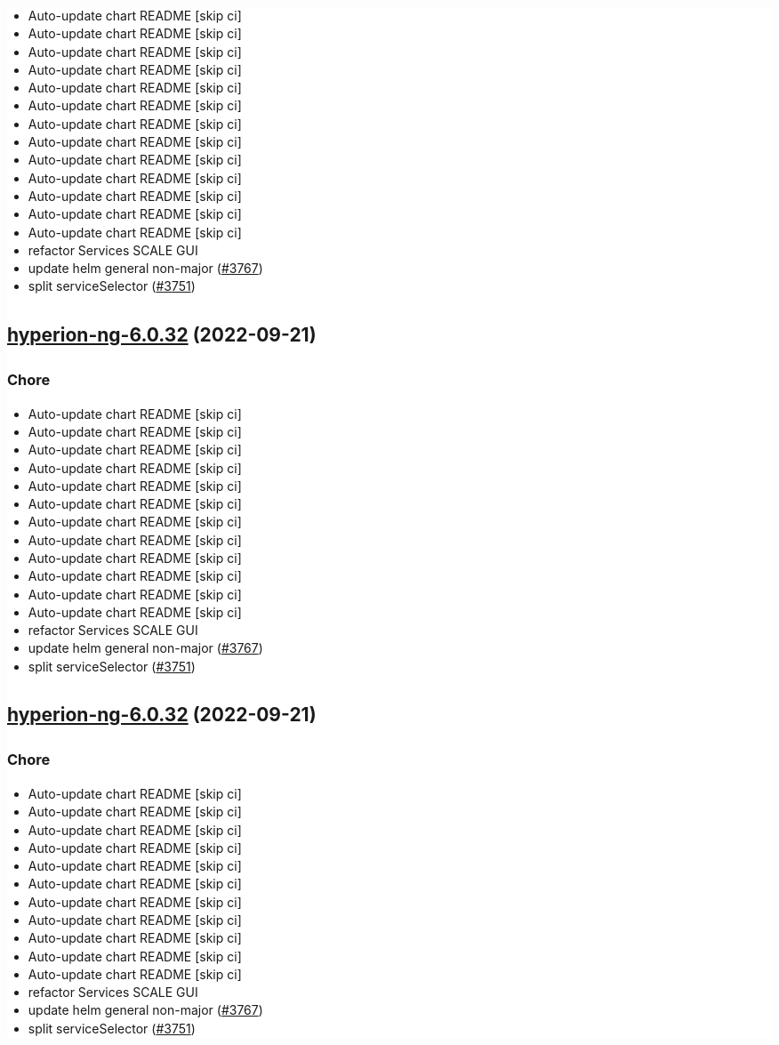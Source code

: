 - Auto-update chart README [skip ci]
- Auto-update chart README [skip ci]
- Auto-update chart README [skip ci]
- Auto-update chart README [skip ci]
- Auto-update chart README [skip ci]
- Auto-update chart README [skip ci]
- Auto-update chart README [skip ci]
- Auto-update chart README [skip ci]
- Auto-update chart README [skip ci]
- Auto-update chart README [skip ci]
- Auto-update chart README [skip ci]
- Auto-update chart README [skip ci]
- Auto-update chart README [skip ci]
- refactor Services SCALE GUI
- update helm general non-major ([#3767](https://github.com/truecharts/charts/issues/3767))
- split serviceSelector ([#3751](https://github.com/truecharts/charts/issues/3751))

## [hyperion-ng-6.0.32](https://github.com/truecharts/charts/compare/hyperion-ng-6.0.31...hyperion-ng-6.0.32) (2022-09-21)

### Chore

- Auto-update chart README [skip ci]
- Auto-update chart README [skip ci]
- Auto-update chart README [skip ci]
- Auto-update chart README [skip ci]
- Auto-update chart README [skip ci]
- Auto-update chart README [skip ci]
- Auto-update chart README [skip ci]
- Auto-update chart README [skip ci]
- Auto-update chart README [skip ci]
- Auto-update chart README [skip ci]
- Auto-update chart README [skip ci]
- Auto-update chart README [skip ci]
- refactor Services SCALE GUI
- update helm general non-major ([#3767](https://github.com/truecharts/charts/issues/3767))
- split serviceSelector ([#3751](https://github.com/truecharts/charts/issues/3751))

## [hyperion-ng-6.0.32](https://github.com/truecharts/charts/compare/hyperion-ng-6.0.31...hyperion-ng-6.0.32) (2022-09-21)

### Chore

- Auto-update chart README [skip ci]
- Auto-update chart README [skip ci]
- Auto-update chart README [skip ci]
- Auto-update chart README [skip ci]
- Auto-update chart README [skip ci]
- Auto-update chart README [skip ci]
- Auto-update chart README [skip ci]
- Auto-update chart README [skip ci]
- Auto-update chart README [skip ci]
- Auto-update chart README [skip ci]
- Auto-update chart README [skip ci]
- refactor Services SCALE GUI
- update helm general non-major ([#3767](https://github.com/truecharts/charts/issues/3767))
- split serviceSelector ([#3751](https://github.com/truecharts/charts/issues/3751))
